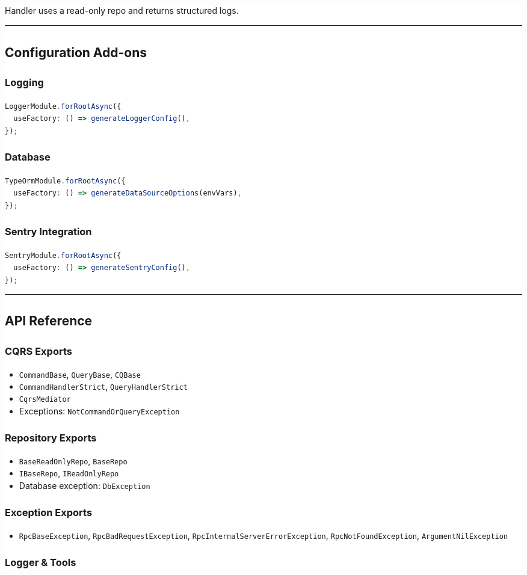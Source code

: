 Handler uses a read-only repo and returns structured logs.

---

## Configuration Add-ons

### Logging

```ts
LoggerModule.forRootAsync({
  useFactory: () => generateLoggerConfig(),
});
```

### Database

```ts
TypeOrmModule.forRootAsync({
  useFactory: () => generateDataSourceOptions(envVars),
});
```

### Sentry Integration

```ts
SentryModule.forRootAsync({
  useFactory: () => generateSentryConfig(),
});
```

---

## API Reference

### CQRS Exports

- `CommandBase`, `QueryBase`, `CQBase`
- `CommandHandlerStrict`, `QueryHandlerStrict`
- `CqrsMediator`
- Exceptions: `NotCommandOrQueryException`

### Repository Exports

- `BaseReadOnlyRepo`, `BaseRepo`
- `IBaseRepo`, `IReadOnlyRepo`
- Database exception: `DbException`

### Exception Exports

- `RpcBaseException`, `RpcBadRequestException`, `RpcInternalServerErrorException`, `RpcNotFoundException`, `ArgumentNilException`

### Logger & Tools
